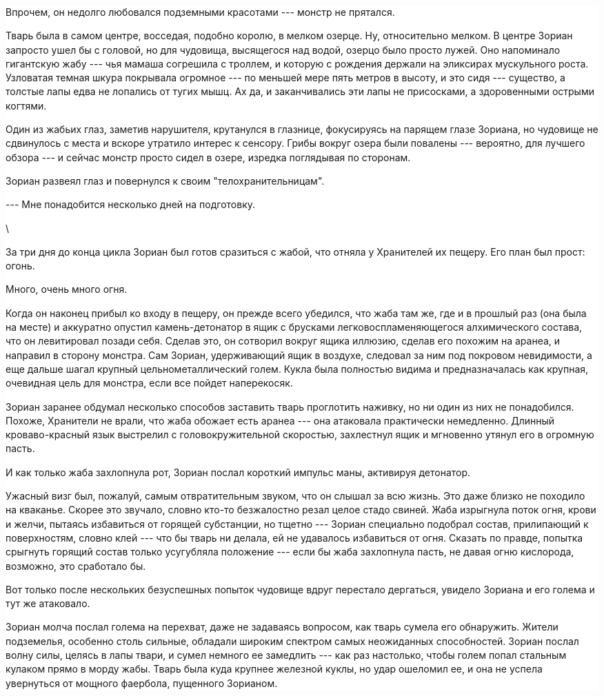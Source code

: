 Впрочем, он недолго любовался подземными красотами --- монстр не прятался.

Тварь была в самом центре, восседая, подобно королю, в мелком озерце. Ну, относительно мелком. В центре Зориан запросто ушел бы с головой, но для чудовища, высящегося над водой, озерцо было просто лужей. Оно напоминало гигантскую жабу --- чья мамаша согрешила с троллем, и которую с рождения держали на эликсирах мускульного роста. Узловатая темная шкура покрывала огромное --- по меньшей мере пять метров в высоту, и это сидя --- существо, а толстые лапы едва не лопались от тугих мышц. Ах да, и заканчивались эти лапы не присосками, а здоровенными острыми когтями.

Один из жабьих глаз, заметив нарушителя, крутанулся в глазнице, фокусируясь на парящем глазе Зориана, но чудовище не сдвинулось с места и вскоре утратило интерес к сенсору. Грибы вокруг озера были повалены --- вероятно, для лучшего обзора --- и сейчас монстр просто сидел в озере, изредка поглядывая по сторонам.

Зориан развеял глаз и повернулся к своим "телохранительницам".

--- Мне понадобится несколько дней на подготовку.

\

За три дня до конца цикла Зориан был готов сразиться с жабой, что отняла у Хранителей их пещеру. Его план был прост: огонь.

Много, очень много огня.

Когда он наконец прибыл ко входу в пещеру, он прежде всего убедился, что жаба там же, где и в прошлый раз (она была на месте) и аккуратно опустил камень-детонатор в ящик с брусками легковоспламеняющегося алхимического состава, что он левитировал позади себя. Сделав это, он сотворил вокруг ящика иллюзию, сделав его похожим на аранеа, и направил в сторону монстра. Сам Зориан, удерживающий ящик в воздухе, следовал за ним под покровом невидимости, а еще дальше шагал крупный цельнометаллический голем. Кукла была полностью видима и предназначалась как крупная, очевидная цель для монстра, если все пойдет наперекосяк.

Зориан заранее обдумал несколько способов заставить тварь проглотить наживку, но ни один из них не понадобился. Похоже, Хранители не врали, что жаба обожает есть аранеа --- она атаковала практически немедленно. Длинный кроваво-красный язык выстрелил с головокружительной скоростью, захлестнул ящик и мгновенно утянул его в огромную пасть.

И как только жаба захлопнула рот, Зориан послал короткий импульс маны, активируя детонатор.

Ужасный визг был, пожалуй, самым отвратительным звуком, что он слышал за всю жизнь. Это даже близко не походило на кваканье. Скорее это звучало, словно кто-то безжалостно резал целое стадо свиней. Жаба изрыгнула поток огня, крови и желчи, пытаясь избавиться от горящей субстанции, но тщетно --- Зориан специально подобрал состав, прилипающий к поверхностям, словно клей --- что бы тварь ни делала, ей не удавалось избавиться от огня. Сказать по правде, попытка срыгнуть горящий состав только усугубляла положение --- если бы жаба захлопнула пасть, не давая огню кислорода, возможно, это сработало бы.

Вот только после нескольких безуспешных попыток чудовище вдруг перестало дергаться, увидело Зориана и его голема и тут же атаковало.

Зориан молча послал голема на перехват, даже не задаваясь вопросом, как тварь сумела его обнаружить. Жители подземелья, особенно столь сильные, обладали широким спектром самых неожиданных способностей. Зориан послал волну силы, целясь в лапы твари, и сумел немного ее замедлить --- как раз настолько, чтобы голем попал стальным кулаком прямо в морду жабы. Тварь была куда крупнее железной куклы, но удар ошеломил ее, и она не успела увернуться от мощного фаербола, пущенного Зорианом.
